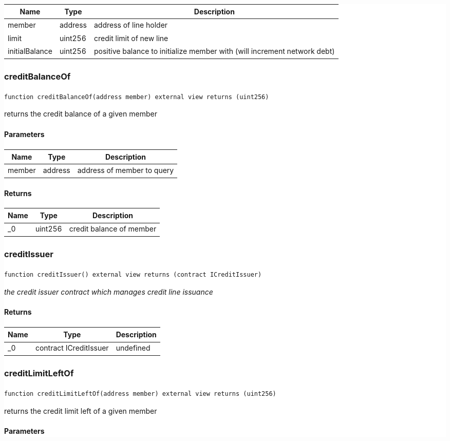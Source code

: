 | Name | Type | Description |
|---|---|---|
| member | address | address of line holder |
| limit | uint256 | credit limit of new line |
| initialBalance | uint256 | positive balance to initialize member with (will increment network debt) |

### creditBalanceOf

```solidity
function creditBalanceOf(address member) external view returns (uint256)
```

returns the credit balance of a given member



#### Parameters

| Name | Type | Description |
|---|---|---|
| member | address | address of member to query |

#### Returns

| Name | Type | Description |
|---|---|---|
| _0 | uint256 | credit balance of member |

### creditIssuer

```solidity
function creditIssuer() external view returns (contract ICreditIssuer)
```



*the credit issuer contract which manages credit line issuance*


#### Returns

| Name | Type | Description |
|---|---|---|
| _0 | contract ICreditIssuer | undefined |

### creditLimitLeftOf

```solidity
function creditLimitLeftOf(address member) external view returns (uint256)
```

returns the credit limit left of a given member



#### Parameters
